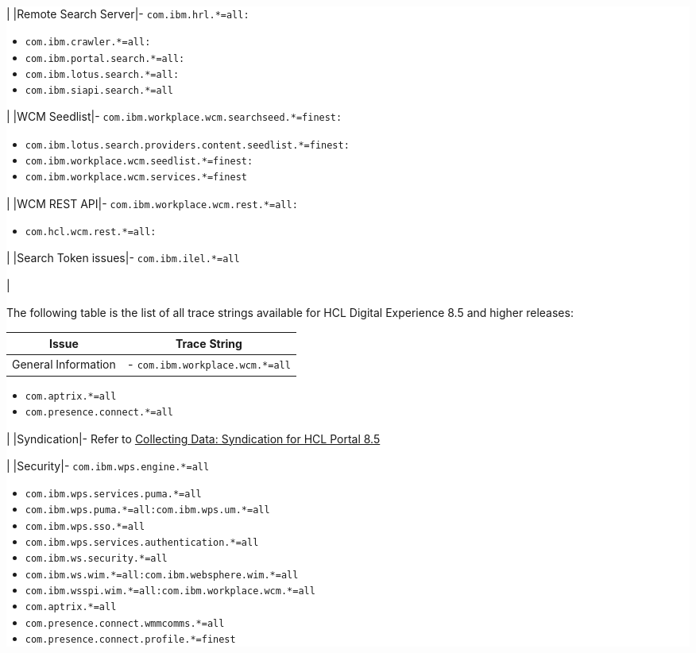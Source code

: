 |
|Remote Search Server|-   `com.ibm.hrl.*=all:`
-   `com.ibm.crawler.*=all:`
-   `com.ibm.portal.search.*=all:`
-   `com.ibm.lotus.search.*=all:`
-   `com.ibm.siapi.search.*=all`

|
|WCM Seedlist|-   `com.ibm.workplace.wcm.searchseed.*=finest:`
-   `com.ibm.lotus.search.providers.content.seedlist.*=finest:`
-   `com.ibm.workplace.wcm.seedlist.*=finest:`
-   `com.ibm.workplace.wcm.services.*=finest`

|
|WCM REST API|-   `com.ibm.workplace.wcm.rest.*=all:`
-   `com.hcl.wcm.rest.*=all:`

|
|Search Token issues|-   `com.ibm.ilel.*=all`

|

The following table is the list of all trace strings available for HCL Digital Experience 8.5 and higher releases:

|Issue|Trace String|
|-----|------------|
|General Information|-   `com.ibm.workplace.wcm.*=all`
-   `com.aptrix.*=all`
-   `com.presence.connect.*=all`

|
|Syndication|-   Refer to [Collecting Data: Syndication for HCL Portal 8.5](https://support.hcltechsw.com/csm?id=kb_article&sysparm_article=KB0013616)

|
|Security|-   `com.ibm.wps.engine.*=all`
-   `com.ibm.wps.services.puma.*=all`
-   `com.ibm.wps.puma.*=all:com.ibm.wps.um.*=all`
-   `com.ibm.wps.sso.*=all`
-   `com.ibm.wps.services.authentication.*=all`
-   `com.ibm.ws.security.*=all`
-   `com.ibm.ws.wim.*=all:com.ibm.websphere.wim.*=all`
-   `com.ibm.wsspi.wim.*=all:com.ibm.workplace.wcm.*=all`
-   `com.aptrix.*=all`
-   `com.presence.connect.wmmcomms.*=all`
-   `com.presence.connect.profile.*=finest`
